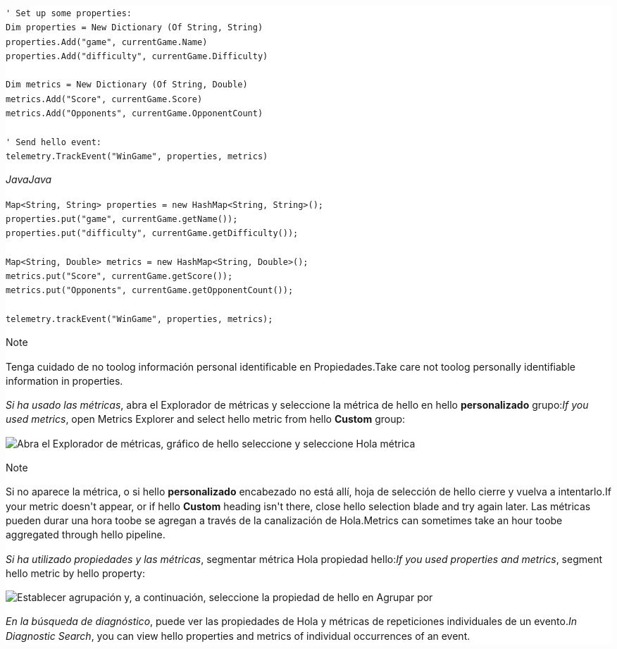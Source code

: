     ' Set up some properties:
    Dim properties = New Dictionary (Of String, String)
    properties.Add("game", currentGame.Name)
    properties.Add("difficulty", currentGame.Difficulty)

    Dim metrics = New Dictionary (Of String, Double)
    metrics.Add("Score", currentGame.Score)
    metrics.Add("Opponents", currentGame.OpponentCount)

    ' Send hello event:
    telemetry.TrackEvent("WinGame", properties, metrics)


<span data-ttu-id="9424b-347">*Java*</span><span class="sxs-lookup"><span data-stu-id="9424b-347">*Java*</span></span>

    Map<String, String> properties = new HashMap<String, String>();
    properties.put("game", currentGame.getName());
    properties.put("difficulty", currentGame.getDifficulty());

    Map<String, Double> metrics = new HashMap<String, Double>();
    metrics.put("Score", currentGame.getScore());
    metrics.put("Opponents", currentGame.getOpponentCount());

    telemetry.trackEvent("WinGame", properties, metrics);


> [!NOTE]
> <span data-ttu-id="9424b-348">Tenga cuidado de no toolog información personal identificable en Propiedades.</span><span class="sxs-lookup"><span data-stu-id="9424b-348">Take care not toolog personally identifiable information in properties.</span></span>
>
>

<span data-ttu-id="9424b-349">*Si ha usado las métricas*, abra el Explorador de métricas y seleccione la métrica de hello en hello **personalizado** grupo:</span><span class="sxs-lookup"><span data-stu-id="9424b-349">*If you used metrics*, open Metrics Explorer and select hello metric from hello **Custom** group:</span></span>

![Abra el Explorador de métricas, gráfico de hello seleccione y seleccione Hola métrica](./media/app-insights-api-custom-events-metrics/03-track-custom.png)

> [!NOTE]
> <span data-ttu-id="9424b-351">Si no aparece la métrica, o si hello **personalizado** encabezado no está allí, hoja de selección de hello cierre y vuelva a intentarlo.</span><span class="sxs-lookup"><span data-stu-id="9424b-351">If your metric doesn't appear, or if hello **Custom** heading isn't there, close hello selection blade and try again later.</span></span> <span data-ttu-id="9424b-352">Las métricas pueden durar una hora toobe se agregan a través de la canalización de Hola.</span><span class="sxs-lookup"><span data-stu-id="9424b-352">Metrics can sometimes take an hour toobe aggregated through hello pipeline.</span></span>

<span data-ttu-id="9424b-353">*Si ha utilizado propiedades y las métricas*, segmentar métrica Hola propiedad hello:</span><span class="sxs-lookup"><span data-stu-id="9424b-353">*If you used properties and metrics*, segment hello metric by hello property:</span></span>

![Establecer agrupación y, a continuación, seleccione la propiedad de hello en Agrupar por](./media/app-insights-api-custom-events-metrics/04-segment-metric-event.png)

<span data-ttu-id="9424b-355">*En la búsqueda de diagnóstico*, puede ver las propiedades de Hola y métricas de repeticiones individuales de un evento.</span><span class="sxs-lookup"><span data-stu-id="9424b-355">*In Diagnostic Search*, you can view hello properties and metrics of individual occurrences of an event.</span></span>
